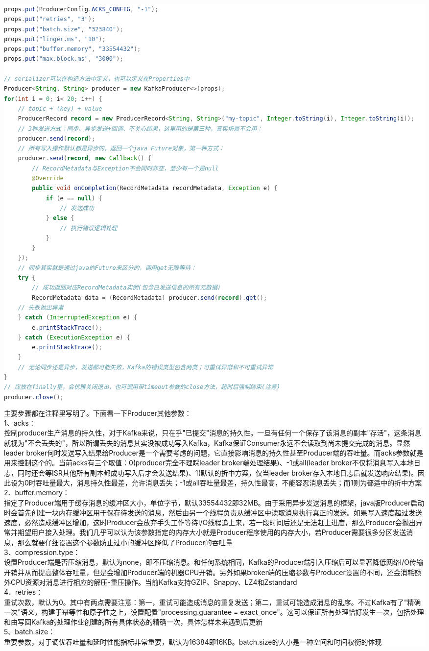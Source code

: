 ```java
props.put(ProducerConfig.ACKS_CONFIG, "-1");
props.put("retries", "3");
props.put("batch.size", "323840");
props.put("linger.ms", "10");
props.put("buffer.memory", "33554432");
props.put("max.block.ms", "3000");

// serializer可以在构造方法中定义，也可以定义在Properties中
Producer<String, String> producer = new KafkaProducer<>(props);
for(int i = 0; i< 20; i++) {
	// topic + (key) + value
	ProducerRecord record = new ProducerRecord<String, String>("my-topic", Integer.toString(i), Integer.toString(i));
	// 3种发送方式：同步、异步发送+回调、不关心结果，这里用的是第三种，真实场景不会用：
	producer.send(record);
	// 所有写入操作默认都是异步的，返回一个java Future对象，第一种方式：
	producer.send(record, new Callback() {
		// RecordMetadata与Exception不会同时非空，至少有一个是null
		@Override
		public void onCompletion(RecordMetadata recordMetadata, Exception e) {
			if (e == null) {
				// 发送成功
			} else {
				// 执行错误逻辑处理
			}
		}
	});
	// 同步其实就是通过java的Future来区分的，调用get无限等待：
	try {
		// 成功返回对应RecordMetadata实例(包含已发送信息的所有元数据)
		RecordMetadata data = (RecordMetadata) producer.send(record).get();
	// 失败抛出异常
	} catch (InterruptedException e) {
		e.printStackTrace();
	} catch (ExecutionException e) {
		e.printStackTrace();
	}
	// 无论同步还是异步，发送都可能失败，Kafka的错误类型包含两类；可重试异常和不可重试异常
}
// 应放在finally里，会优雅关闭退出，也可调用带timeout参数的close方法，超时后强制结束(注意)
producer.close();
```
主要步骤都在注释里写明了。下面看一下Producer其他参数：  
1、acks：  
控制producer生产消息的持久性，对于Kafka来说，只在乎"已提交"消息的持久性。一旦有任何一个保存了该消息的副本"存活"，这条消息就视为"不会丢失的"，所以所谓丢失的消息其实没被成功写入Kafka，Kafka保证Consumer永远不会读取到尚未提交完成的消息。显然leader broker何时发送写入结果给Producer是一个需要考虑的问题，它直接影响消息的持久性甚至Producer端的吞吐量。而acks参数就是用来控制这个的。当前acks有三个取值：0(producer完全不理睬leader broker端处理结果)、-1或all(leader broker不仅将消息写入本地日志，同时还会等ISR其他所有副本都成功写入后才会发送结果)、1(默认的折中方案，仅当leader broker存入本地日志后就发送响应结果)。因此设为0时吞吐量最大，消息持久性最差，允许消息丢失；-1或all吞吐量最差，持久性最高，不能容忍消息丢失；而1则为都适中的折中方案  
2、buffer.memory：  
指定了Producer端用于缓存消息的缓冲区大小，单位字节，默认33554432即32MB。由于采用异步发送消息的框架，java版Producer启动时会首先创建一块内存缓冲区用于保存待发送的消息，然后由另一个线程负责从缓冲区中读取消息执行真正的发送。如果写入速度超过发送速度，必然造成缓冲区增加，这时Producer会放弃手头工作等待I/O线程追上来，若一段时间后还是无法赶上进度，那么Producer会抛出异常并期望用户接入处理。我们几乎可以认为该参数指定的内存大小就是Producer程序使用的内存大小，若Producer需要很多分区发送消息，那么就要仔细设置这个参数防止过小的缓冲区降低了Producer的吞吐量  
3、compression.type：  
设置Producer端是否压缩消息，默认为none，即不压缩消息。和任何系统相同，Kafka的Producer端引入压缩后可以显著降低网络I/O传输开销并从而提高整体吞吐量，但是会增加Producer端的机器CPU开销。另外如果broker端的压缩参数与Producer设置的不同，还会消耗额外CPU资源对消息进行相应的解压-重压操作。当前Kafka支持GZIP、Snappy、LZ4和Zstandard  
4、retries：  
重试次数，默认为0。其中有两点需要注意：第一，重试可能造成消息的重复发送；第二，重试可能造成消息的乱序。不过Kafka有了"精确一次"语义，构建于幂等性和原子性之上，设置配置"processing.guarantee = exact_once"。这可以保证所有处理恰好发生一次，包括处理和由写回Kafka的处理作业创建的所有具体状态的精确一次，具体怎样未来遇到后更新  
5、batch.size：  
重要参数，对于调优吞吐量和延时性能指标非常重要，默认为16384即16KB。batch.size的大小是一种空间和时间权衡的体现  